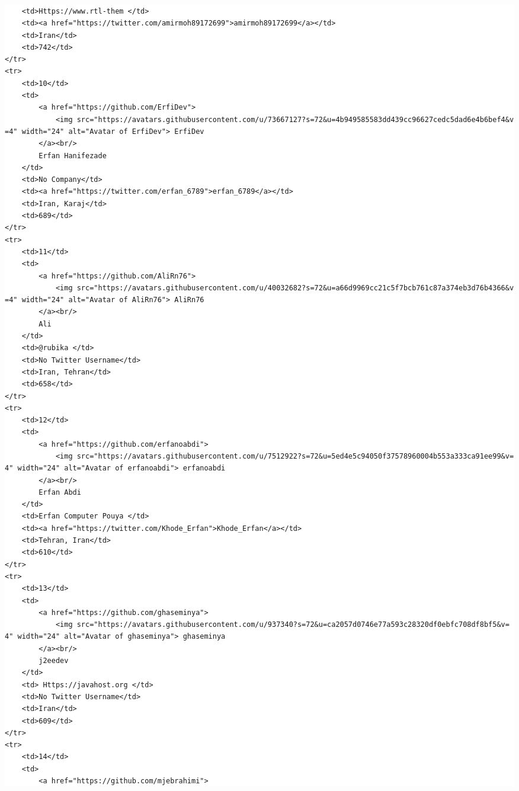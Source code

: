 		<td>Https://www.rtl-them </td>
		<td><a href="https://twitter.com/amirmoh89172699">amirmoh89172699</a></td>
		<td>Iran</td>
		<td>742</td>
	</tr>
	<tr>
		<td>10</td>
		<td>
			<a href="https://github.com/ErfiDev">
				<img src="https://avatars.githubusercontent.com/u/73667127?s=72&u=4b949585583dd439cc96627cedc5dad6e4b6bef4&v=4" width="24" alt="Avatar of ErfiDev"> ErfiDev
			</a><br/>
			Erfan Hanifezade
		</td>
		<td>No Company</td>
		<td><a href="https://twitter.com/erfan_6789">erfan_6789</a></td>
		<td>Iran, Karaj</td>
		<td>689</td>
	</tr>
	<tr>
		<td>11</td>
		<td>
			<a href="https://github.com/AliRn76">
				<img src="https://avatars.githubusercontent.com/u/40032682?s=72&u=a66d9969cc21c5f7bcb761c87a374eb3d76b4366&v=4" width="24" alt="Avatar of AliRn76"> AliRn76
			</a><br/>
			Ali
		</td>
		<td>@rubika </td>
		<td>No Twitter Username</td>
		<td>Iran, Tehran</td>
		<td>658</td>
	</tr>
	<tr>
		<td>12</td>
		<td>
			<a href="https://github.com/erfanoabdi">
				<img src="https://avatars.githubusercontent.com/u/7512922?s=72&u=5ed4e5c94050f37578960004b553a333ca91ee99&v=4" width="24" alt="Avatar of erfanoabdi"> erfanoabdi
			</a><br/>
			Erfan Abdi
		</td>
		<td>Erfan Computer Pouya </td>
		<td><a href="https://twitter.com/Khode_Erfan">Khode_Erfan</a></td>
		<td>Tehran, Iran</td>
		<td>610</td>
	</tr>
	<tr>
		<td>13</td>
		<td>
			<a href="https://github.com/ghaseminya">
				<img src="https://avatars.githubusercontent.com/u/937340?s=72&u=ca2057d0746e77a593c28320df0ebfc708df8bf5&v=4" width="24" alt="Avatar of ghaseminya"> ghaseminya
			</a><br/>
			j2eedev
		</td>
		<td> Https://javahost.org </td>
		<td>No Twitter Username</td>
		<td>Iran</td>
		<td>609</td>
	</tr>
	<tr>
		<td>14</td>
		<td>
			<a href="https://github.com/mjebrahimi">
